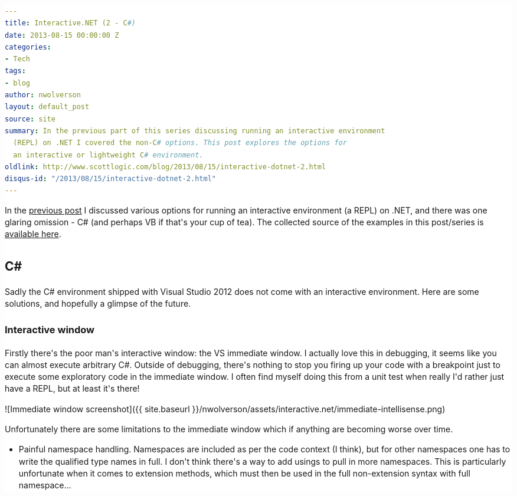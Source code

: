 ```yaml
---
title: Interactive.NET (2 - C#)
date: 2013-08-15 00:00:00 Z
categories:
- Tech
tags:
- blog
author: nwolverson
layout: default_post
source: site
summary: In the previous part of this series discussing running an interactive environment
  (REPL) on .NET I covered the non-C# options. This post explores the options for
  an interactive or lightweight C# environment.
oldlink: http://www.scottlogic.com/blog/2013/08/15/interactive-dotnet-2.html
disqus-id: "/2013/08/15/interactive-dotnet-2.html"
---
```


In the <a href="{{site.baseurl}}/2013/08/08/interactive-dotnet-1.html">previous post</a> 
I discussed various options for running an interactive environment (a REPL) 
on .NET, and there was one glaring omission - C# (and perhaps VB if that's your cup of tea). The
collected source of the examples in this post/series is 
[available here](https://github.com/nwolverson/blog-interactivenet).

C#
--

Sadly the C# environment shipped with Visual Studio 2012 does not come with an interactive environment. Here are
some solutions, and hopefully a glimpse of the future.

### Interactive window

Firstly there's the poor man's interactive window: the VS immediate window. I actually love this in debugging,
it seems like you can almost execute arbitrary C#. Outside of debugging, there's nothing to stop you firing
up your code with a breakpoint just to execute some exploratory code in the immediate window. I often find myself
doing this from a unit test when really I'd rather just have a REPL, but at least it's there!

![Immediate window screenshot]({{ site.baseurl }}/nwolverson/assets/interactive.net/immediate-intellisense.png)

Unfortunately there are some limitations to the immediate window which if anything are becoming worse over time.

* Painful namespace handling. Namespaces are included as per the code context (I think), but for other namespaces
one has to write the qualified type names in full. I don't think there's a way to add usings to pull in more 
namespaces. This is particularly unfortunate when it comes to extension methods, which must then be used
in the full non-extension syntax with full namespace...
